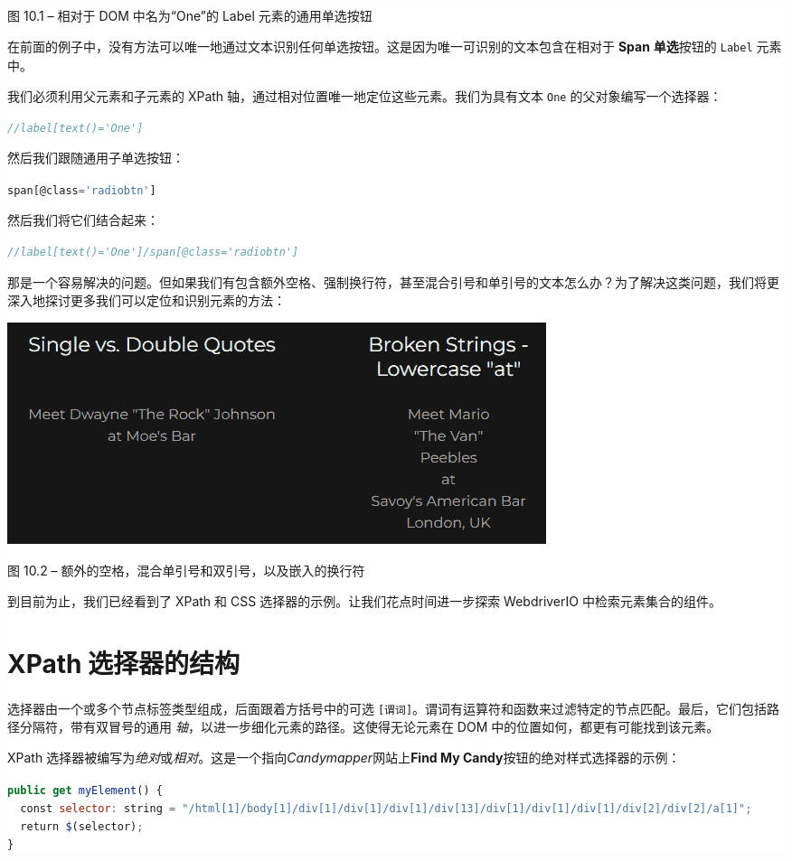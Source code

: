 图 10.1 – 相对于 DOM 中名为“One”的 Label 元素的通用单选按钮

在前面的例子中，没有方法可以唯一地通过文本识别任何单选按钮。这是因为唯一可识别的文本包含在相对于 **Span** **单选**按钮的 `Label` 元素中。

我们必须利用父元素和子元素的 XPath 轴，通过相对位置唯一地定位这些元素。我们为具有文本 `One` 的父对象编写一个选择器：

```js
//label[text()='One']
```

然后我们跟随通用子单选按钮：

```js
span[@class='radiobtn']
```

然后我们将它们结合起来：

```js
//label[text()='One']/span[@class='radiobtn']
```

那是一个容易解决的问题。但如果我们有包含额外空格、强制换行符，甚至混合引号和单引号的文本怎么办？为了解决这类问题，我们将更深入地探讨更多我们可以定位和识别元素的方法：

![图 10.2 – 额外的空格，混合单引号和双引号，以及嵌入的换行符](img/B19395_10_2.jpg)

图 10.2 – 额外的空格，混合单引号和双引号，以及嵌入的换行符

到目前为止，我们已经看到了 XPath 和 CSS 选择器的示例。让我们花点时间进一步探索 WebdriverIO 中检索元素集合的组件。

# XPath 选择器的结构

选择器由一个或多个节点标签类型组成，后面跟着方括号中的可选 `[谓词]`。谓词有运算符和函数来过滤特定的节点匹配。最后，它们包括路径分隔符，带有双冒号的通用 *轴*，以进一步细化元素的路径。这使得无论元素在 DOM 中的位置如何，都更有可能找到该元素。

XPath 选择器被编写为*绝对*或*相对*。这是一个指向*Candymapper*网站上**Find My Candy**按钮的绝对样式选择器的示例：

```js
public get myElement() {
  const selector: string = "/html[1]/body[1]/div[1]/div[1]/div[1]/div[13]/div[1]/div[1]/div[1]/div[2]/div[2]/a[1]";
  return $(selector);
}
```
